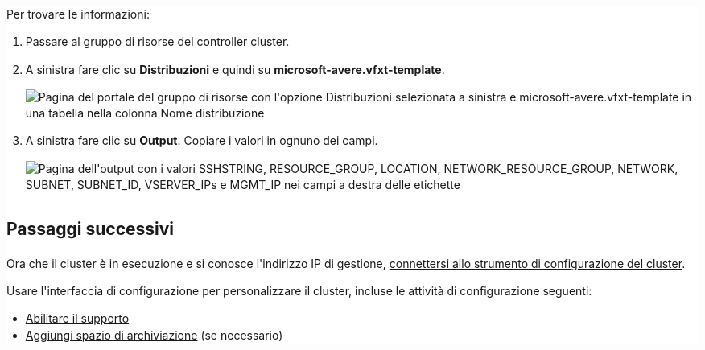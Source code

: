 Per trovare le informazioni:

1. Passare al gruppo di risorse del controller cluster.

1. A sinistra fare clic su **Distribuzioni** e quindi su **microsoft-avere.vfxt-template**.

   ![Pagina del portale del gruppo di risorse con l'opzione Distribuzioni selezionata a sinistra e microsoft-avere.vfxt-template in una tabella nella colonna Nome distribuzione](media/avere-vfxt-outputs-deployments.png)

1. A sinistra fare clic su **Output**. Copiare i valori in ognuno dei campi.

   ![Pagina dell'output con i valori SSHSTRING, RESOURCE_GROUP, LOCATION, NETWORK_RESOURCE_GROUP, NETWORK, SUBNET, SUBNET_ID, VSERVER_IPs e MGMT_IP nei campi a destra delle etichette](media/avere-vfxt-outputs-values.png)

## <a name="next-steps"></a>Passaggi successivi

Ora che il cluster è in esecuzione e si conosce l'indirizzo IP di gestione, [connettersi allo strumento di configurazione del cluster](avere-vfxt-cluster-gui.md).

Usare l'interfaccia di configurazione per personalizzare il cluster, incluse le attività di configurazione seguenti:

* [Abilitare il supporto](avere-vfxt-enable-support.md)
* [Aggiungi spazio di archiviazione](avere-vfxt-add-storage.md) (se necessario)
